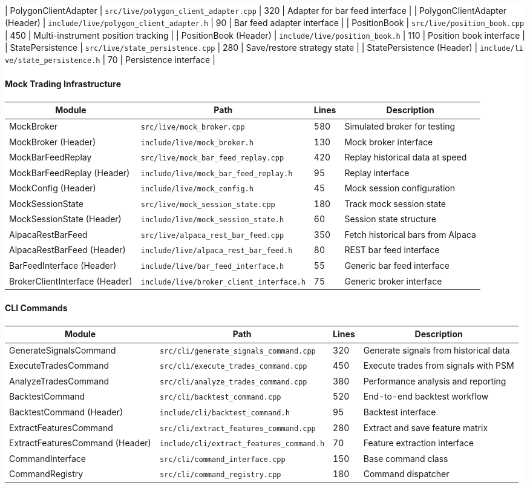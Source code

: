 | PolygonClientAdapter | `src/live/polygon_client_adapter.cpp` | 320 | Adapter for bar feed interface |
| PolygonClientAdapter (Header) | `include/live/polygon_client_adapter.h` | 90 | Bar feed adapter interface |
| PositionBook | `src/live/position_book.cpp` | 450 | Multi-instrument position tracking |
| PositionBook (Header) | `include/live/position_book.h` | 110 | Position book interface |
| StatePersistence | `src/live/state_persistence.cpp` | 280 | Save/restore strategy state |
| StatePersistence (Header) | `include/live/state_persistence.h` | 70 | Persistence interface |

#### Mock Trading Infrastructure
| Module | Path | Lines | Description |
|--------|------|-------|-------------|
| MockBroker | `src/live/mock_broker.cpp` | 580 | Simulated broker for testing |
| MockBroker (Header) | `include/live/mock_broker.h` | 130 | Mock broker interface |
| MockBarFeedReplay | `src/live/mock_bar_feed_replay.cpp` | 420 | Replay historical data at speed |
| MockBarFeedReplay (Header) | `include/live/mock_bar_feed_replay.h` | 95 | Replay interface |
| MockConfig (Header) | `include/live/mock_config.h` | 45 | Mock session configuration |
| MockSessionState | `src/live/mock_session_state.cpp` | 180 | Track mock session state |
| MockSessionState (Header) | `include/live/mock_session_state.h` | 60 | Session state structure |
| AlpacaRestBarFeed | `src/live/alpaca_rest_bar_feed.cpp` | 350 | Fetch historical bars from Alpaca |
| AlpacaRestBarFeed (Header) | `include/live/alpaca_rest_bar_feed.h` | 80 | REST bar feed interface |
| BarFeedInterface (Header) | `include/live/bar_feed_interface.h` | 55 | Generic bar feed interface |
| BrokerClientInterface (Header) | `include/live/broker_client_interface.h` | 75 | Generic broker interface |

#### CLI Commands
| Module | Path | Lines | Description |
|--------|------|-------|-------------|
| GenerateSignalsCommand | `src/cli/generate_signals_command.cpp` | 320 | Generate signals from historical data |
| ExecuteTradesCommand | `src/cli/execute_trades_command.cpp` | 450 | Execute trades from signals with PSM |
| AnalyzeTradesCommand | `src/cli/analyze_trades_command.cpp` | 380 | Performance analysis and reporting |
| BacktestCommand | `src/cli/backtest_command.cpp` | 520 | End-to-end backtest workflow |
| BacktestCommand (Header) | `include/cli/backtest_command.h` | 95 | Backtest interface |
| ExtractFeaturesCommand | `src/cli/extract_features_command.cpp` | 280 | Extract and save feature matrix |
| ExtractFeaturesCommand (Header) | `include/cli/extract_features_command.h` | 70 | Feature extraction interface |
| CommandInterface | `src/cli/command_interface.cpp` | 150 | Base command class |
| CommandRegistry | `src/cli/command_registry.cpp` | 180 | Command dispatcher |

